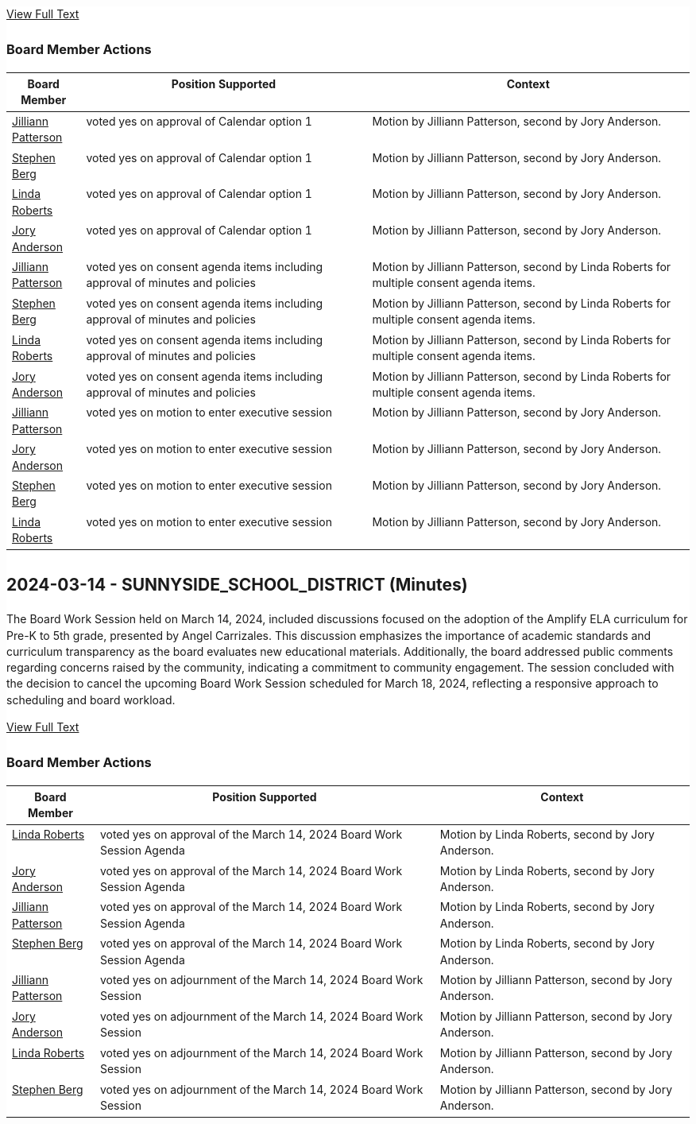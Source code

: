 [View Full Text](https://raw.githubusercontent.com/VoronoiPerspectives/WashingtonStateSchoolBoardExplorer/refs/heads/main/data/countries/usa/states/wa/counties/yakima/school_boards/sunnyside_school_district/2024/processed/2024-03-21-minutes.txt)

### Board Member Actions

| Board Member | Position Supported | Context |
|--------------|--------------------|---------|
| [Jilliann Patterson](board_member_364.md) | voted yes on approval of Calendar option 1 | Motion by Jilliann Patterson, second by Jory Anderson. |
| [Stephen Berg](board_member_366.md) | voted yes on approval of Calendar option 1 | Motion by Jilliann Patterson, second by Jory Anderson. |
| [Linda Roberts](board_member_363.md) | voted yes on approval of Calendar option 1 | Motion by Jilliann Patterson, second by Jory Anderson. |
| [Jory Anderson](board_member_365.md) | voted yes on approval of Calendar option 1 | Motion by Jilliann Patterson, second by Jory Anderson. |
| [Jilliann Patterson](board_member_364.md) | voted yes on consent agenda items including approval of minutes and policies | Motion by Jilliann Patterson, second by Linda Roberts for multiple consent agenda items. |
| [Stephen Berg](board_member_366.md) | voted yes on consent agenda items including approval of minutes and policies | Motion by Jilliann Patterson, second by Linda Roberts for multiple consent agenda items. |
| [Linda Roberts](board_member_363.md) | voted yes on consent agenda items including approval of minutes and policies | Motion by Jilliann Patterson, second by Linda Roberts for multiple consent agenda items. |
| [Jory Anderson](board_member_365.md) | voted yes on consent agenda items including approval of minutes and policies | Motion by Jilliann Patterson, second by Linda Roberts for multiple consent agenda items. |
| [Jilliann Patterson](board_member_364.md) | voted yes on motion to enter executive session | Motion by Jilliann Patterson, second by Jory Anderson. |
| [Jory Anderson](board_member_365.md) | voted yes on motion to enter executive session | Motion by Jilliann Patterson, second by Jory Anderson. |
| [Stephen Berg](board_member_366.md) | voted yes on motion to enter executive session | Motion by Jilliann Patterson, second by Jory Anderson. |
| [Linda Roberts](board_member_363.md) | voted yes on motion to enter executive session | Motion by Jilliann Patterson, second by Jory Anderson. |

## 2024-03-14 - SUNNYSIDE_SCHOOL_DISTRICT (Minutes)

The Board Work Session held on March 14, 2024, included discussions focused on the adoption of the Amplify ELA curriculum for Pre-K to 5th grade, presented by Angel Carrizales. This discussion emphasizes the importance of academic standards and curriculum transparency as the board evaluates new educational materials. Additionally, the board addressed public comments regarding concerns raised by the community, indicating a commitment to community engagement. The session concluded with the decision to cancel the upcoming Board Work Session scheduled for March 18, 2024, reflecting a responsive approach to scheduling and board workload.

[View Full Text](https://raw.githubusercontent.com/VoronoiPerspectives/WashingtonStateSchoolBoardExplorer/refs/heads/main/data/countries/usa/states/wa/counties/yakima/school_boards/sunnyside_school_district/2024/processed/2024-03-14-minutes.txt)

### Board Member Actions

| Board Member | Position Supported | Context |
|--------------|--------------------|---------|
| [Linda Roberts](board_member_363.md) | voted yes on approval of the March 14, 2024 Board Work Session Agenda | Motion by Linda Roberts, second by Jory Anderson. |
| [Jory Anderson](board_member_365.md) | voted yes on approval of the March 14, 2024 Board Work Session Agenda | Motion by Linda Roberts, second by Jory Anderson. |
| [Jilliann Patterson](board_member_364.md) | voted yes on approval of the March 14, 2024 Board Work Session Agenda | Motion by Linda Roberts, second by Jory Anderson. |
| [Stephen Berg](board_member_366.md) | voted yes on approval of the March 14, 2024 Board Work Session Agenda | Motion by Linda Roberts, second by Jory Anderson. |
| [Jilliann Patterson](board_member_364.md) | voted yes on adjournment of the March 14, 2024 Board Work Session | Motion by Jilliann Patterson, second by Jory Anderson. |
| [Jory Anderson](board_member_365.md) | voted yes on adjournment of the March 14, 2024 Board Work Session | Motion by Jilliann Patterson, second by Jory Anderson. |
| [Linda Roberts](board_member_363.md) | voted yes on adjournment of the March 14, 2024 Board Work Session | Motion by Jilliann Patterson, second by Jory Anderson. |
| [Stephen Berg](board_member_366.md) | voted yes on adjournment of the March 14, 2024 Board Work Session | Motion by Jilliann Patterson, second by Jory Anderson. |
